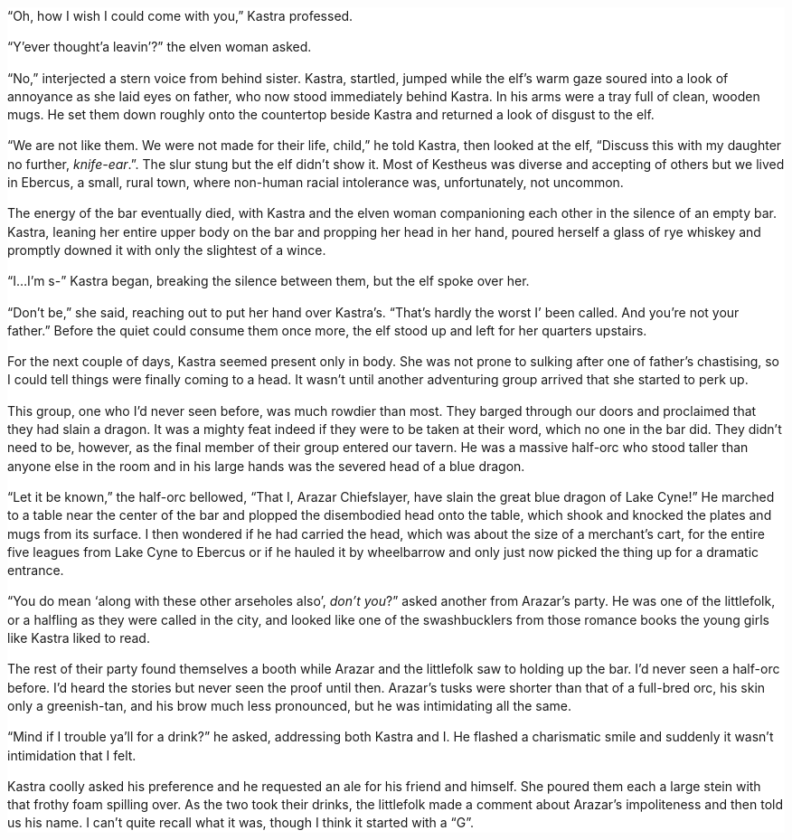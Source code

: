 “Oh, how I wish I could come with you,” Kastra professed. 

“Y’ever thought’a leavin’?” the elven woman asked.

“No,” interjected a stern voice from behind sister. Kastra, startled, jumped while the elf’s warm gaze soured into a look of annoyance as she laid eyes on father, who now stood immediately behind Kastra. In his arms were a tray full of clean, wooden mugs. He set them down roughly onto the countertop beside Kastra and returned a look of disgust to the elf.

“We are not like them. We were not made for their life, child,” he told Kastra, then looked at the elf, “Discuss this with my daughter no further, *knife-ear*.”. The slur stung but the elf didn’t show it. Most of Kestheus was diverse and accepting of others but we lived in Ebercus, a small, rural town, where non-human racial intolerance was, unfortunately, not uncommon.

The energy of the bar eventually died, with Kastra and the elven woman companioning each other in the silence of an empty bar. Kastra, leaning her entire upper body on the bar and propping her head in her hand, poured herself a glass of rye whiskey and promptly downed it with only the slightest of a wince. 

“I…I’m s-” Kastra began, breaking the silence between them, but the elf spoke over her.

“Don’t be,” she said, reaching out to put her hand over Kastra’s. “That’s hardly the worst I’ been called. And you’re not your father.” Before the quiet could consume them once more, the elf stood up and left for her quarters upstairs.  

For the next couple of days, Kastra seemed present only in body. She was not prone to sulking after one of father’s chastising, so I could tell things were finally coming to a head. It wasn’t until another adventuring group arrived that she started to perk up.

This group, one who I’d never seen before, was much rowdier than most. They barged through our doors and proclaimed that they had slain a dragon. It was a mighty feat indeed if they were to be taken at their word, which no one in the bar did. They didn’t need to be, however, as the final member of their group entered our tavern. He was a massive half-orc who stood taller than anyone else in the room and in his large hands was the severed head of a blue dragon.

“Let it be known,” the half-orc bellowed, “That I, Arazar Chiefslayer, have slain the great blue dragon of Lake Cyne!” He marched to a table near the center of the bar and plopped the disembodied head onto the table, which shook and knocked the plates and mugs from its surface. I then wondered if he had carried the head, which was about the size of a merchant’s cart, for the entire five leagues from Lake Cyne to Ebercus or if he hauled it by wheelbarrow and only just now picked the thing up for a dramatic entrance.

“You do mean ‘along with these other arseholes also’, *don’t you*?” asked another from Arazar’s party. He was one of the littlefolk, or a halfling as they were called in the city, and looked like one of the swashbucklers from those romance books the young girls like Kastra liked to read.

The rest of their party found themselves a booth while Arazar and the littlefolk saw to holding up the bar. I’d never seen a half-orc before. I’d heard the stories but never seen the proof until then. Arazar’s tusks were shorter than that of a full-bred orc, his skin only a greenish-tan, and his brow much less pronounced, but he was intimidating all the same. 

“Mind if I trouble ya’ll for a drink?” he asked, addressing both Kastra and I. He flashed a charismatic smile and suddenly it wasn’t intimidation that I felt.

Kastra coolly asked his preference and he requested an ale for his friend and himself. She poured them each a large stein with that frothy foam spilling over. 	As the two took their drinks, the littlefolk made a comment about Arazar’s impoliteness and then told us his name. I can’t quite recall what it was, though I think it started with a “G”.
